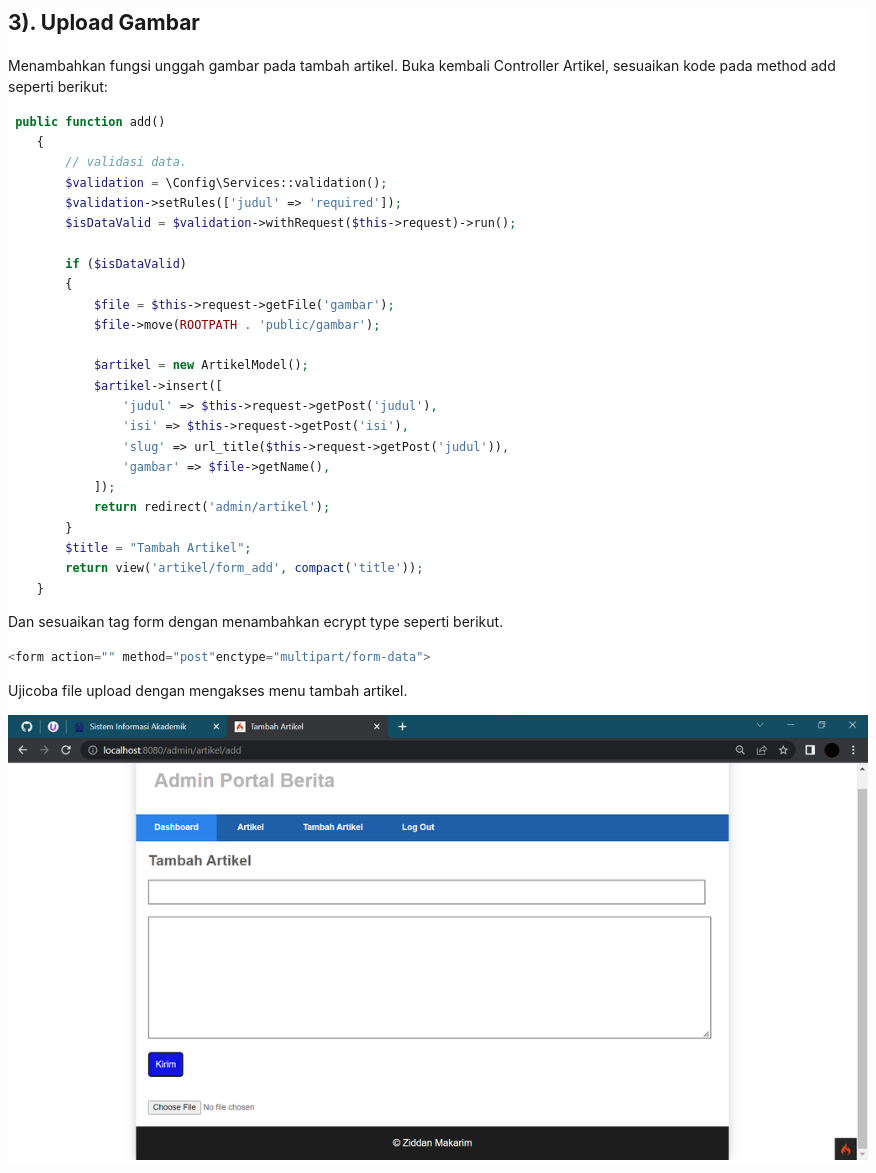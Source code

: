 ## 3). Upload Gambar
Menambahkan fungsi unggah gambar pada tambah artikel. Buka kembali Controller Artikel, sesuaikan kode pada method add seperti berikut:

```php
 public function add()
    {
        // validasi data.
        $validation = \Config\Services::validation();
        $validation->setRules(['judul' => 'required']);
        $isDataValid = $validation->withRequest($this->request)->run();
        
        if ($isDataValid)
        {
            $file = $this->request->getFile('gambar');
            $file->move(ROOTPATH . 'public/gambar');
            
            $artikel = new ArtikelModel();
            $artikel->insert([
                'judul' => $this->request->getPost('judul'),
                'isi' => $this->request->getPost('isi'),
                'slug' => url_title($this->request->getPost('judul')),
                'gambar' => $file->getName(),
            ]);
            return redirect('admin/artikel');
        }
        $title = "Tambah Artikel";
        return view('artikel/form_add', compact('title'));
    }
```

Dan sesuaikan tag form dengan menambahkan ecrypt type seperti berikut.

```php
<form action="" method="post"enctype="multipart/form-data">
```

Ujicoba file upload dengan mengakses menu tambah artikel.

![hasil](img/empatbelas.png)